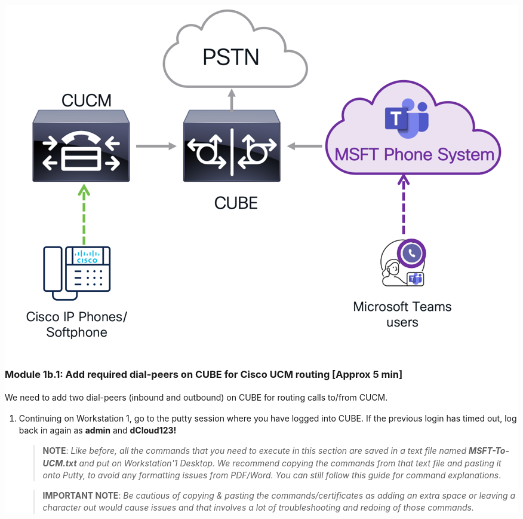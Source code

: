 ![A diagram of a computer network Description automatically generated](module_1b_media/media/image1.png)

### Module 1b.1: Add required dial-peers on CUBE for Cisco UCM routing \[Approx 5 min\]

We need to add two dial-peers (inbound and outbound) on CUBE for routing
calls to/from CUCM.

1.  Continuing on Workstation 1, go to the putty session where you have
    logged into CUBE. If the previous login has timed out, log back in
    again as **admin** and **dCloud123!**

    > **NOTE**: *Like before, all the commands that you need to execute in
 this section are saved in a text file named **MSFT-To-UCM.txt** and
 put on Workstation'1 Desktop. We recommend copying the commands from
 that text file and pasting it onto Putty, to avoid any formatting
 issues from PDF/Word. You can still follow this guide for command
 explanations*.

    > **IMPORTANT NOTE**: *Be cautious of copying & pasting the
 commands/certificates as adding an extra space or leaving a character
 out would cause issues and that involves a lot of troubleshooting and
 redoing of those commands.*
